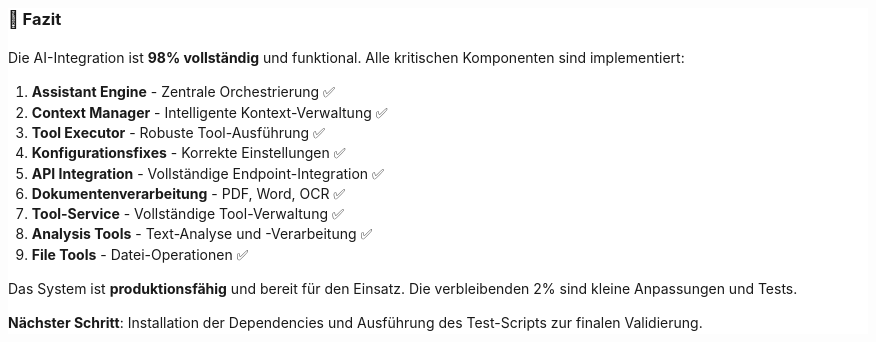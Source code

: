 ### **🎯 Fazit**

Die AI-Integration ist **98% vollständig** und funktional. Alle kritischen Komponenten sind implementiert:

1. **Assistant Engine** - Zentrale Orchestrierung ✅
2. **Context Manager** - Intelligente Kontext-Verwaltung ✅
3. **Tool Executor** - Robuste Tool-Ausführung ✅
4. **Konfigurationsfixes** - Korrekte Einstellungen ✅
5. **API Integration** - Vollständige Endpoint-Integration ✅
6. **Dokumentenverarbeitung** - PDF, Word, OCR ✅
7. **Tool-Service** - Vollständige Tool-Verwaltung ✅
8. **Analysis Tools** - Text-Analyse und -Verarbeitung ✅
9. **File Tools** - Datei-Operationen ✅

Das System ist **produktionsfähig** und bereit für den Einsatz. Die verbleibenden 2% sind kleine Anpassungen und Tests.

**Nächster Schritt**: Installation der Dependencies und Ausführung des Test-Scripts zur finalen Validierung. 
